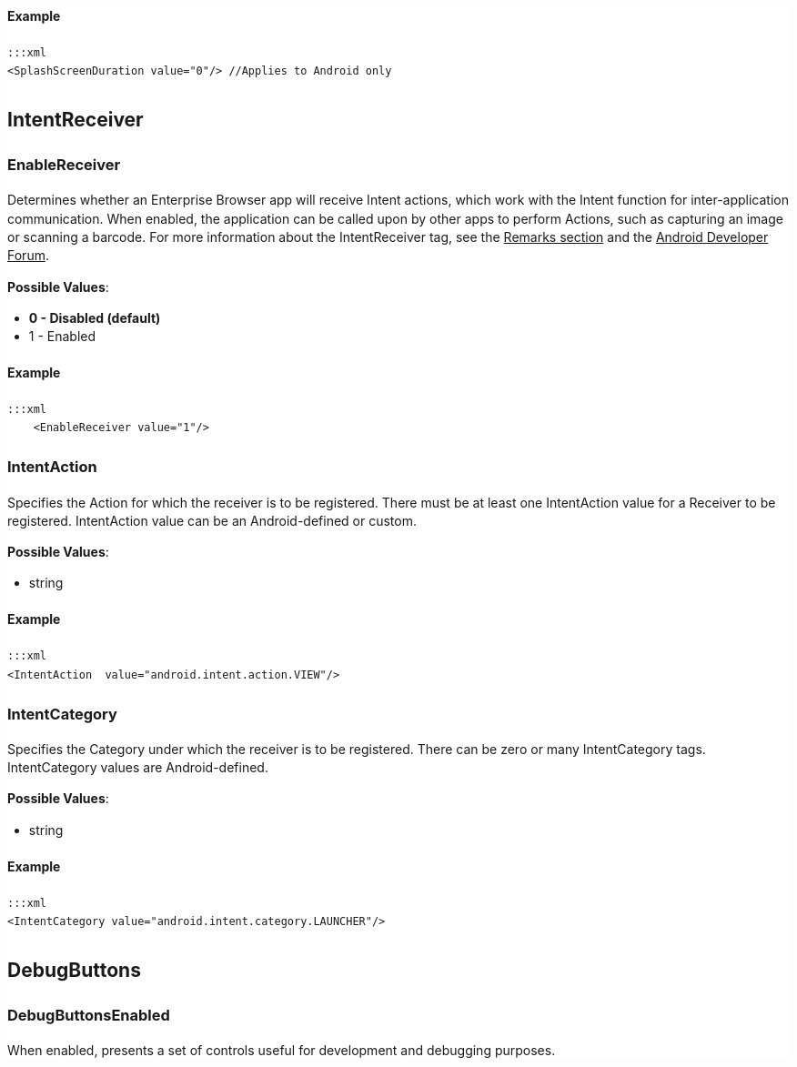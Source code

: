 #### Example

	:::xml
	<SplashScreenDuration value="0"/> //Applies to Android only


## IntentReceiver
### EnableReceiver
Determines whether an Enterprise Browser app will receive Intent actions, which work with the Intent function for inter-application communication. When enabled, the application can be called upon by other apps to perform Actions, such as capturing an image or scanning a barcode. For more information about the IntentReceiver tag, see the [Remarks section](/enterprise-browser/1-4/guide/configreference#remarks) and the [Android Developer Forum](http://developer.android.com/reference/android/content/Intent.html). 

**Possible Values**:

* **0 - Disabled (default)**
* 1 - Enabled

#### Example 
	:::xml
		<EnableReceiver value="1"/>

### IntentAction  	 
Specifies the Action for which the receiver is to be registered. There must be at least one IntentAction value for a Receiver to be registered. IntentAction value can be an Android-defined or custom. 

**Possible Values**:

* string

#### Example 
	:::xml
	<IntentAction  value="android.intent.action.VIEW"/>


### IntentCategory  
Specifies the Category under which the receiver is to be registered. There can be zero or many IntentCategory tags. IntentCategory values are Android-defined.

**Possible Values**:

* string

#### Example
	:::xml
	<IntentCategory value="android.intent.category.LAUNCHER"/>


## DebugButtons

### DebugButtonsEnabled
When enabled, presents a set of controls useful for development and debugging purposes.
